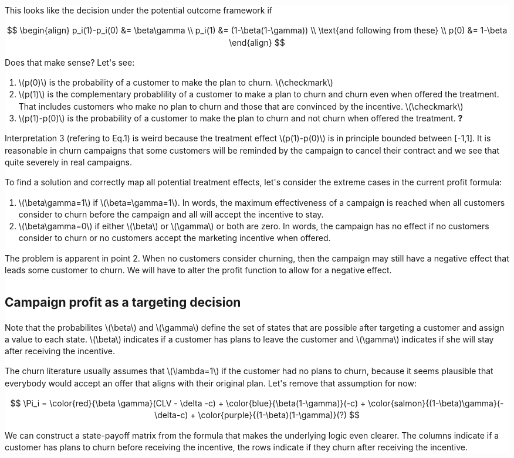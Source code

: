 This looks like the decision under the potential outcome framework if    

$$
\begin{align}
p_i(1)-p_i(0) &= \beta\gamma   \\         
p_i(1) &= (1-\beta(1-\gamma)) \\
\text{and following from these}    \\
p(0) &= 1-\beta
\end{align}
$$

Does that make sense? Let's see:    

1. \\(p(0)\\) is the probability of a customer to make the plan to churn. \\(\checkmark\\)    
2. \\(p(1)\\) is the complementary probablility of a customer to make a plan to churn and churn even when offered the treatment. That includes customers who make no plan to churn and those that are convinced by the incentive. \\(\checkmark\\)    
3. \\(p(1)-p(0)\\) is the probability of a customer to make the plan to churn and not churn when offered the treatment. **?**

Interpretation 3 (refering to Eq.1) is weird because the treatment effect \\(p(1)-p(0)\\) is in principle bounded between [-1,1]. It is reasonable in churn campaigns that some customers will be reminded by the campaign to cancel their contract and we see that quite severely in real campaigns. 

To find a solution and correctly map all potential treatment effects, let's consider the extreme cases in the current profit formula:

1. \\(\beta\gamma=1\\) if \\(\beta=\gamma=1\\). In words, the maximum effectiveness of a campaign is reached when all customers consider to churn before the campaign and all will accept the incentive to stay. 
2. \\(\beta\gamma=0\\) if either \\(\beta\\) or \\(\gamma\\) or both are zero. In words, the campaign has no effect if no customers consider to churn or no customers accept the marketing incentive when offered. 

The problem is apparent in point 2. When no customers consider churning, then the campaign may still have a negative effect that leads some customer to churn. We will have to alter the profit function to allow for a negative effect.

## Campaign profit as a targeting decision

Note that the probabilites \\(\beta\\) and \\(\gamma\\) define the set of states that are possible after targeting a customer and assign a value to each state. \\(\beta\\) indicates if a customer has plans to leave the customer and \\(\gamma\\) indicates if she will stay after receiving the incentive. 

The churn literature usually assumes that \\(\lambda=1\\) if the customer had no plans to churn, because it seems plausible that everybody would accept an offer that aligns with their original plan. Let's remove that assumption for now:

$$
\Pi_i = \color{red}{\beta \gamma}(CLV - \delta -c) + \color{blue}{\beta(1-\gamma)}(-c) + \color{salmon}{(1-\beta)\gamma}(-\delta-c)  + \color{purple}{(1-\beta)(1-\gamma)}(?)
$$

We can construct a state-payoff matrix from the formula that makes the underlying logic even clearer. The columns indicate if a customer has plans to churn before receiving the incentive, the rows indicate if they churn after receiving the incentive. 
